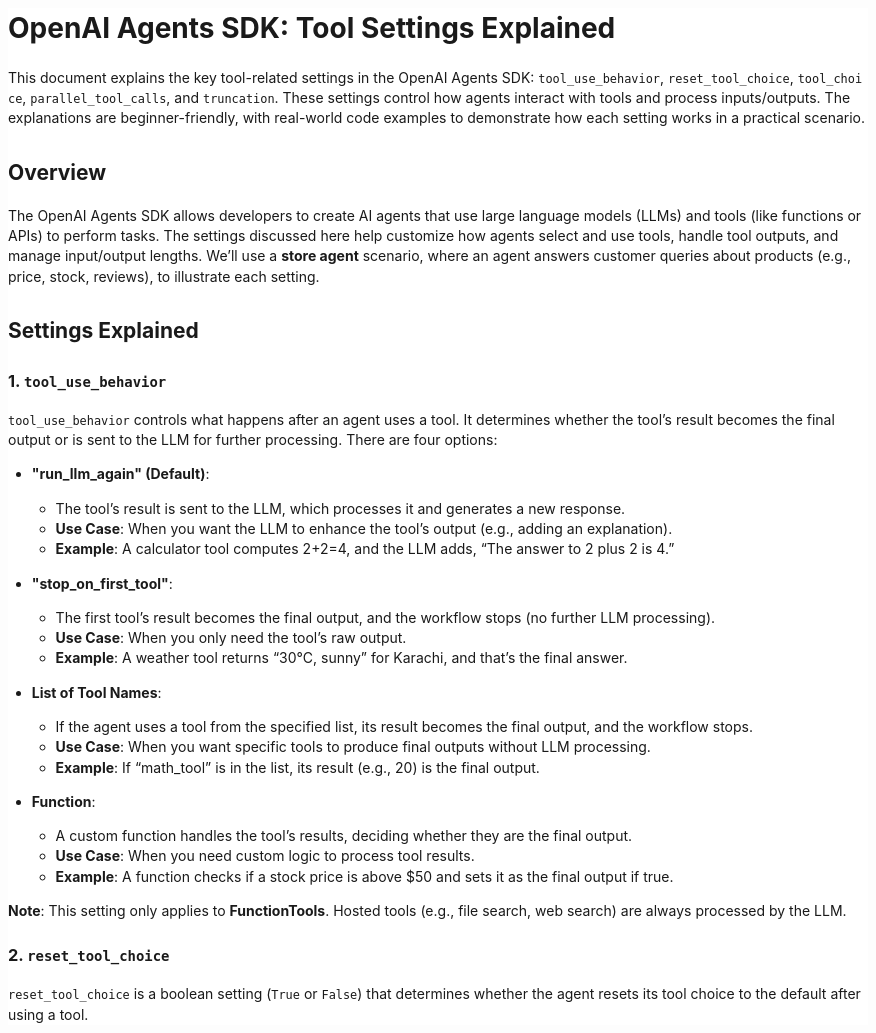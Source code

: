 # OpenAI Agents SDK: Tool Settings Explained

This document explains the key tool-related settings in the OpenAI Agents SDK: `tool_use_behavior`, `reset_tool_choice`, `tool_choice`, `parallel_tool_calls`, and `truncation`. These settings control how agents interact with tools and process inputs/outputs. The explanations are beginner-friendly, with real-world code examples to demonstrate how each setting works in a practical scenario.

## Overview

The OpenAI Agents SDK allows developers to create AI agents that use large language models (LLMs) and tools (like functions or APIs) to perform tasks. The settings discussed here help customize how agents select and use tools, handle tool outputs, and manage input/output lengths. We’ll use a **store agent** scenario, where an agent answers customer queries about products (e.g., price, stock, reviews), to illustrate each setting.

## Settings Explained

### 1. `tool_use_behavior`
`tool_use_behavior` controls what happens after an agent uses a tool. It determines whether the tool’s result becomes the final output or is sent to the LLM for further processing. There are four options:

- **"run_llm_again" (Default)**:
  - The tool’s result is sent to the LLM, which processes it and generates a new response.
  - **Use Case**: When you want the LLM to enhance the tool’s output (e.g., adding an explanation).
  - **Example**: A calculator tool computes 2+2=4, and the LLM adds, “The answer to 2 plus 2 is 4.”

- **"stop_on_first_tool"**:
  - The first tool’s result becomes the final output, and the workflow stops (no further LLM processing).
  - **Use Case**: When you only need the tool’s raw output.
  - **Example**: A weather tool returns “30°C, sunny” for Karachi, and that’s the final answer.

- **List of Tool Names**:
  - If the agent uses a tool from the specified list, its result becomes the final output, and the workflow stops.
  - **Use Case**: When you want specific tools to produce final outputs without LLM processing.
  - **Example**: If “math_tool” is in the list, its result (e.g., 20) is the final output.

- **Function**:
  - A custom function handles the tool’s results, deciding whether they are the final output.
  - **Use Case**: When you need custom logic to process tool results.
  - **Example**: A function checks if a stock price is above $50 and sets it as the final output if true.

**Note**: This setting only applies to **FunctionTools**. Hosted tools (e.g., file search, web search) are always processed by the LLM.

### 2. `reset_tool_choice`
`reset_tool_choice` is a boolean setting (`True` or `False`) that determines whether the agent resets its tool choice to the default after using a tool.
